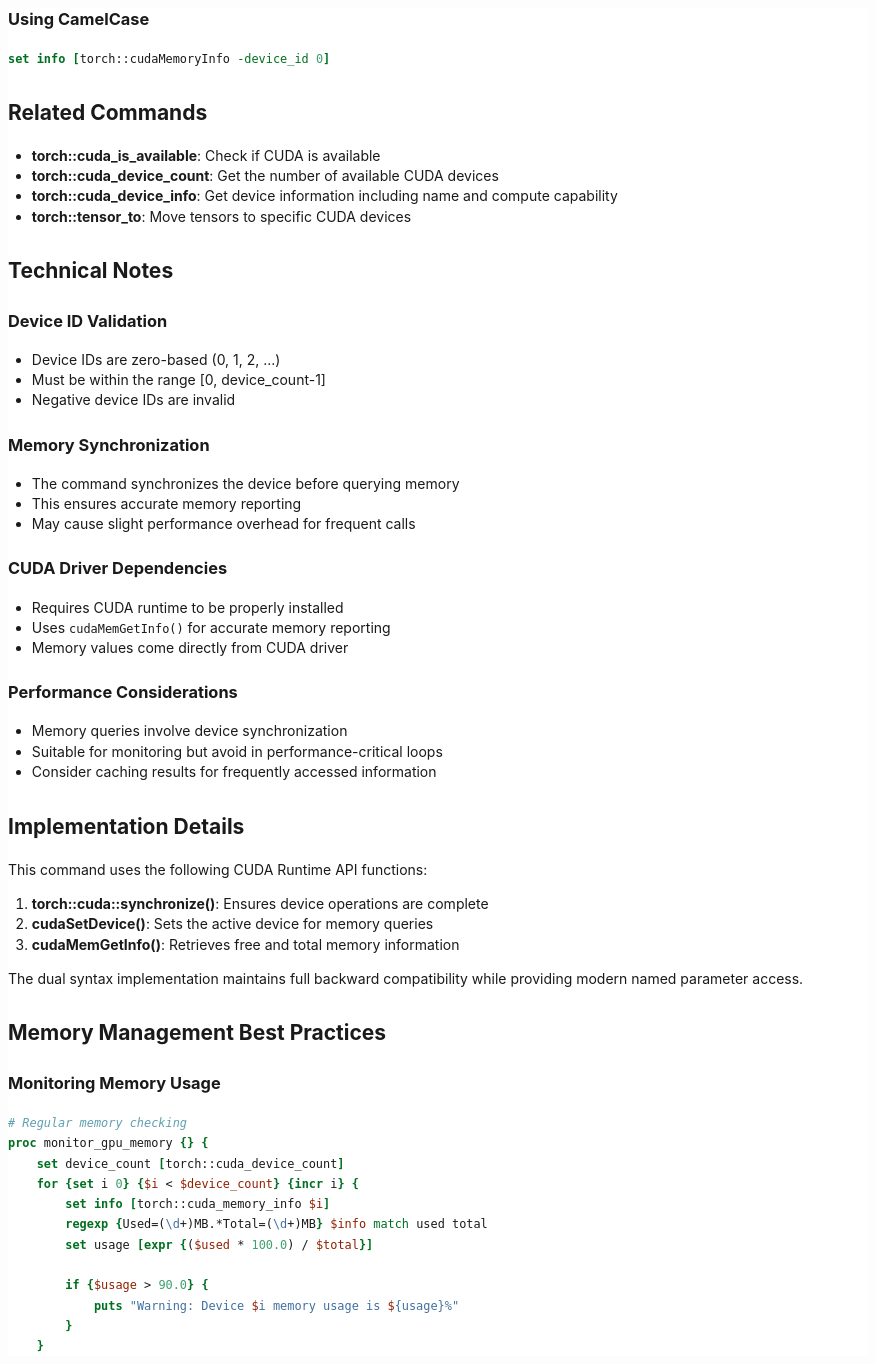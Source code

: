 ### Using CamelCase
```tcl
set info [torch::cudaMemoryInfo -device_id 0]
```

## Related Commands

- **torch::cuda_is_available**: Check if CUDA is available
- **torch::cuda_device_count**: Get the number of available CUDA devices  
- **torch::cuda_device_info**: Get device information including name and compute capability
- **torch::tensor_to**: Move tensors to specific CUDA devices

## Technical Notes

### Device ID Validation
- Device IDs are zero-based (0, 1, 2, ...)
- Must be within the range [0, device_count-1]
- Negative device IDs are invalid

### Memory Synchronization
- The command synchronizes the device before querying memory
- This ensures accurate memory reporting
- May cause slight performance overhead for frequent calls

### CUDA Driver Dependencies
- Requires CUDA runtime to be properly installed
- Uses `cudaMemGetInfo()` for accurate memory reporting
- Memory values come directly from CUDA driver

### Performance Considerations
- Memory queries involve device synchronization
- Suitable for monitoring but avoid in performance-critical loops
- Consider caching results for frequently accessed information

## Implementation Details

This command uses the following CUDA Runtime API functions:

1. **torch::cuda::synchronize()**: Ensures device operations are complete
2. **cudaSetDevice()**: Sets the active device for memory queries
3. **cudaMemGetInfo()**: Retrieves free and total memory information

The dual syntax implementation maintains full backward compatibility while providing modern named parameter access.

## Memory Management Best Practices

### Monitoring Memory Usage
```tcl
# Regular memory checking
proc monitor_gpu_memory {} {
    set device_count [torch::cuda_device_count]
    for {set i 0} {$i < $device_count} {incr i} {
        set info [torch::cuda_memory_info $i]
        regexp {Used=(\d+)MB.*Total=(\d+)MB} $info match used total
        set usage [expr {($used * 100.0) / $total}]
        
        if {$usage > 90.0} {
            puts "Warning: Device $i memory usage is ${usage}%"
        }
    }
```